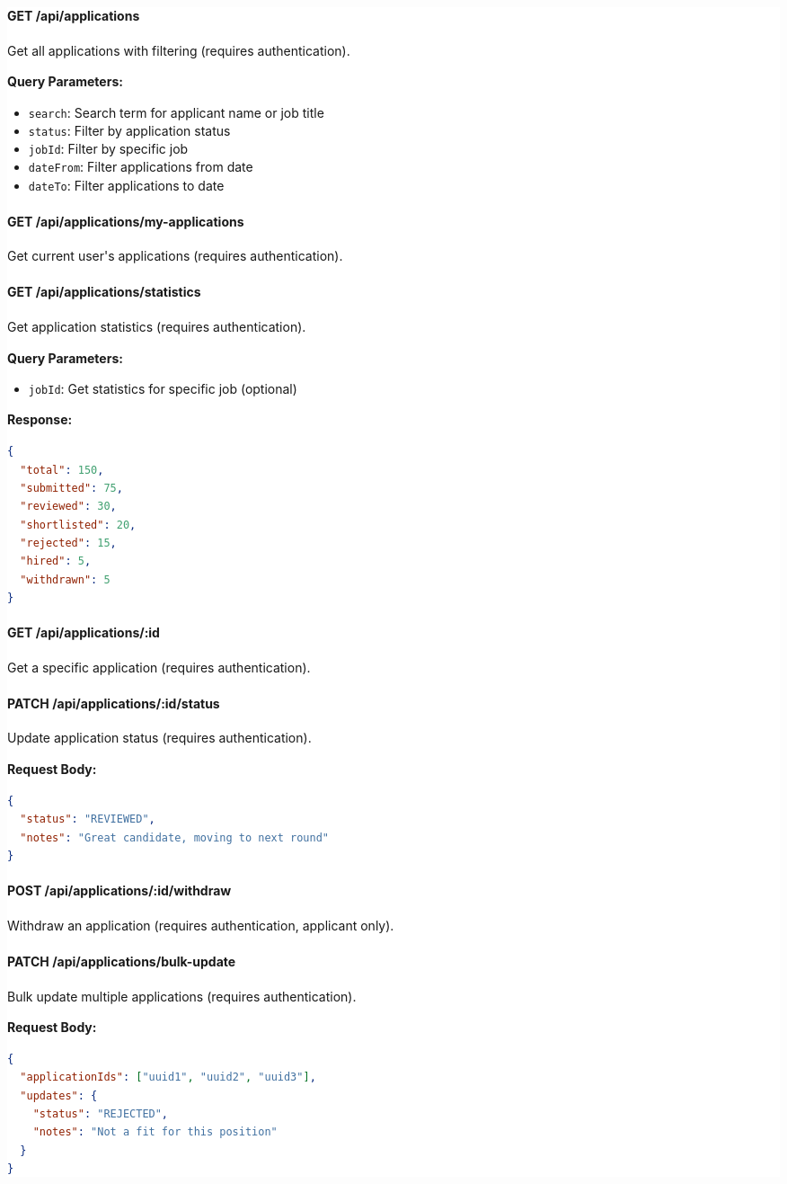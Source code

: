 #### GET /api/applications
Get all applications with filtering (requires authentication).

**Query Parameters:**
- `search`: Search term for applicant name or job title
- `status`: Filter by application status
- `jobId`: Filter by specific job
- `dateFrom`: Filter applications from date
- `dateTo`: Filter applications to date

#### GET /api/applications/my-applications
Get current user's applications (requires authentication).

#### GET /api/applications/statistics
Get application statistics (requires authentication).

**Query Parameters:**
- `jobId`: Get statistics for specific job (optional)

**Response:**
```json
{
  "total": 150,
  "submitted": 75,
  "reviewed": 30,
  "shortlisted": 20,
  "rejected": 15,
  "hired": 5,
  "withdrawn": 5
}
```

#### GET /api/applications/:id
Get a specific application (requires authentication).

#### PATCH /api/applications/:id/status
Update application status (requires authentication).

**Request Body:**
```json
{
  "status": "REVIEWED",
  "notes": "Great candidate, moving to next round"
}
```

#### POST /api/applications/:id/withdraw
Withdraw an application (requires authentication, applicant only).

#### PATCH /api/applications/bulk-update
Bulk update multiple applications (requires authentication).

**Request Body:**
```json
{
  "applicationIds": ["uuid1", "uuid2", "uuid3"],
  "updates": {
    "status": "REJECTED",
    "notes": "Not a fit for this position"
  }
}
```
